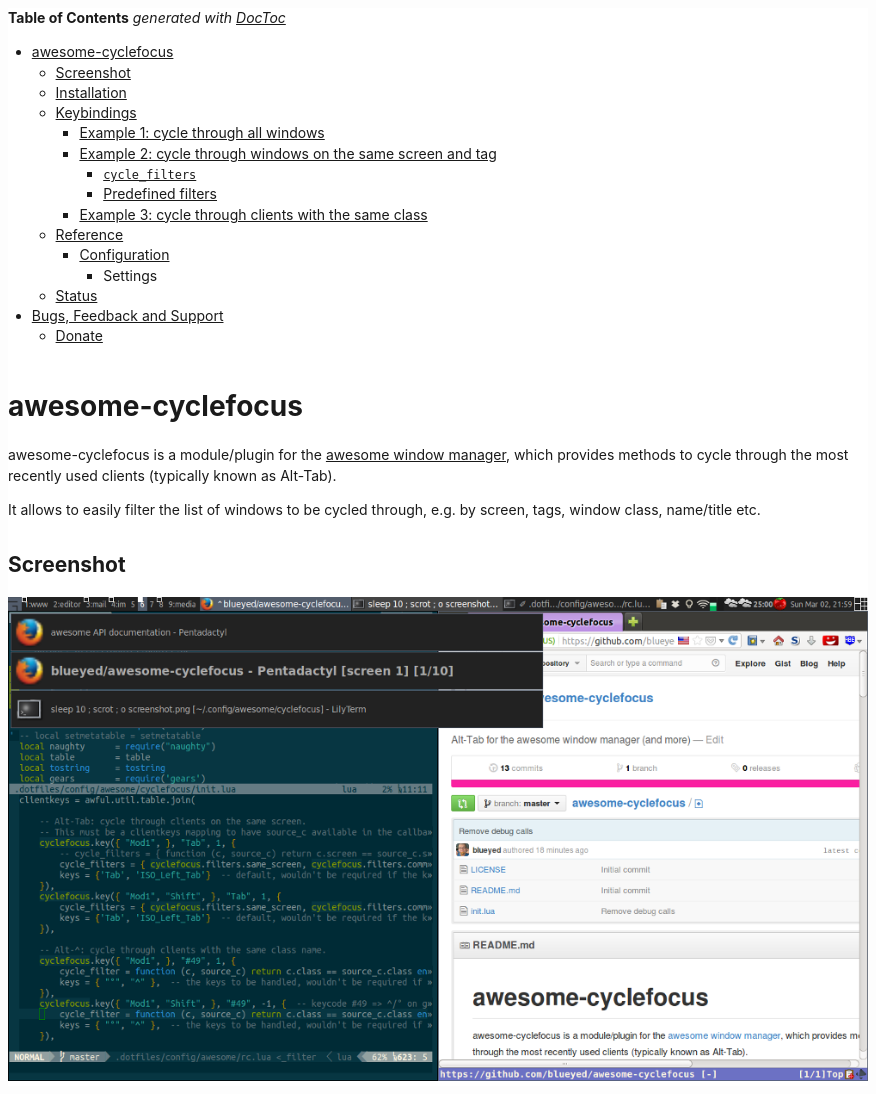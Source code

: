 

**Table of Contents**  *generated with [DocToc](http://doctoc.herokuapp.com/)*

- [awesome-cyclefocus](#awesome-cyclefocus)
  - [Screenshot](#screenshot)
  - [Installation](#installation)
  - [Keybindings](#keybindings)
    - [Example 1: cycle through all windows](#example-1-cycle-through-all-windows)
    - [Example 2: cycle through windows on the same screen and tag](#example-2-cycle-through-windows-on-the-same-screen-and-tag)
      - [`cycle_filters`](#cycle_filters)
      - [Predefined filters](#predefined-filters)
    - [Example 3: cycle through clients with the same class](#example-3-cycle-through-clients-with-the-same-class)
  - [Reference](#reference)
    - [Configuration](#configuration)
      - [<a name="settings"></a>Settings](#a-namesettingsasettings)
  - [Status](#status)
- [Bugs, Feedback and Support](#bugs-feedback-and-support)
  - [Donate](#donate)



# awesome-cyclefocus

awesome-cyclefocus is a module/plugin for the [awesome window
manager][], which provides methods to cycle through
the most recently used clients (typically known as Alt-Tab).

It allows to easily filter the list of windows to be cycled through, e.g. by
screen, tags, window class, name/title etc.

## Screenshot

![Screenshot](screenshot.png)


[awesome window manager]: http://awesome.naquadah.org/
[Github issue tracker]: https://github.com/blueyed/awesome-cyclefocus/issues